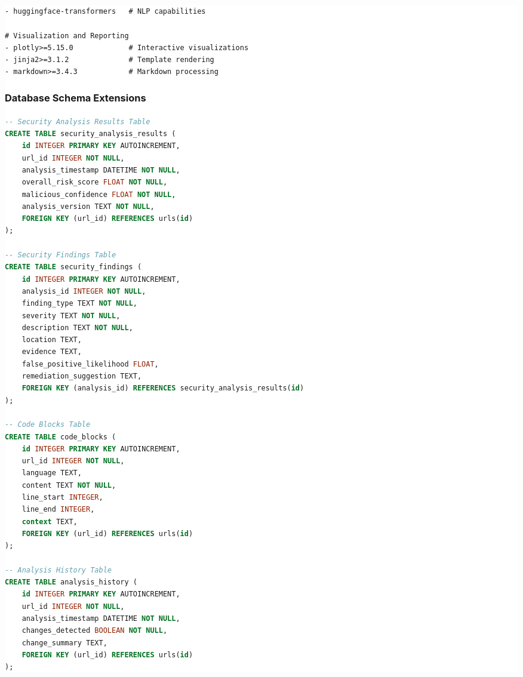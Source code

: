 ```
- huggingface-transformers   # NLP capabilities

# Visualization and Reporting
- plotly>=5.15.0             # Interactive visualizations
- jinja2>=3.1.2              # Template rendering
- markdown>=3.4.3            # Markdown processing
```

### Database Schema Extensions
```sql
-- Security Analysis Results Table
CREATE TABLE security_analysis_results (
    id INTEGER PRIMARY KEY AUTOINCREMENT,
    url_id INTEGER NOT NULL,
    analysis_timestamp DATETIME NOT NULL,
    overall_risk_score FLOAT NOT NULL,
    malicious_confidence FLOAT NOT NULL,
    analysis_version TEXT NOT NULL,
    FOREIGN KEY (url_id) REFERENCES urls(id)
);

-- Security Findings Table
CREATE TABLE security_findings (
    id INTEGER PRIMARY KEY AUTOINCREMENT,
    analysis_id INTEGER NOT NULL,
    finding_type TEXT NOT NULL,
    severity TEXT NOT NULL,
    description TEXT NOT NULL,
    location TEXT,
    evidence TEXT,
    false_positive_likelihood FLOAT,
    remediation_suggestion TEXT,
    FOREIGN KEY (analysis_id) REFERENCES security_analysis_results(id)
);

-- Code Blocks Table
CREATE TABLE code_blocks (
    id INTEGER PRIMARY KEY AUTOINCREMENT,
    url_id INTEGER NOT NULL,
    language TEXT,
    content TEXT NOT NULL,
    line_start INTEGER,
    line_end INTEGER,
    context TEXT,
    FOREIGN KEY (url_id) REFERENCES urls(id)
);

-- Analysis History Table
CREATE TABLE analysis_history (
    id INTEGER PRIMARY KEY AUTOINCREMENT,
    url_id INTEGER NOT NULL,
    analysis_timestamp DATETIME NOT NULL,
    changes_detected BOOLEAN NOT NULL,
    change_summary TEXT,
    FOREIGN KEY (url_id) REFERENCES urls(id)
);
```
